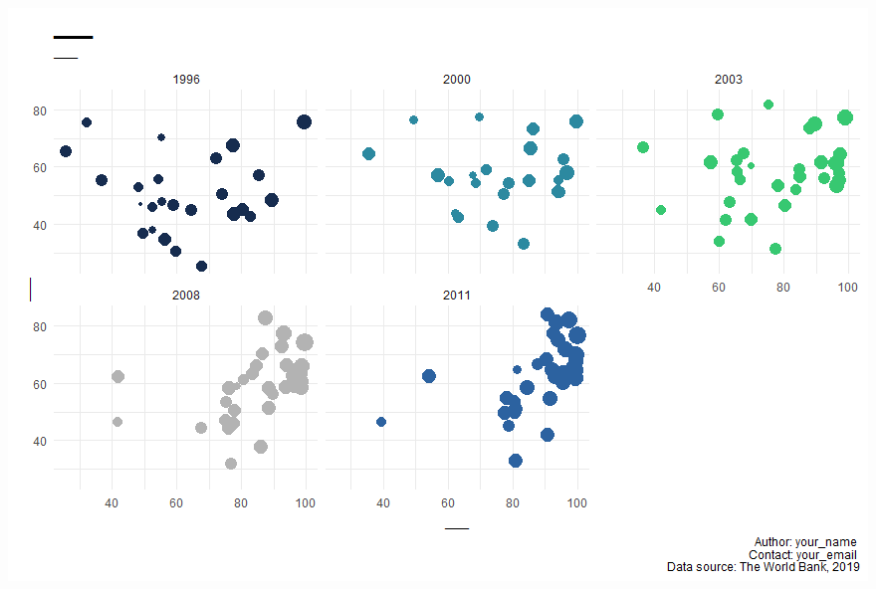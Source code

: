 <img src="004_kostumisasi_files/figure-gfm/facet-plot_household3-1.png" style="display: block; margin: auto;" />
